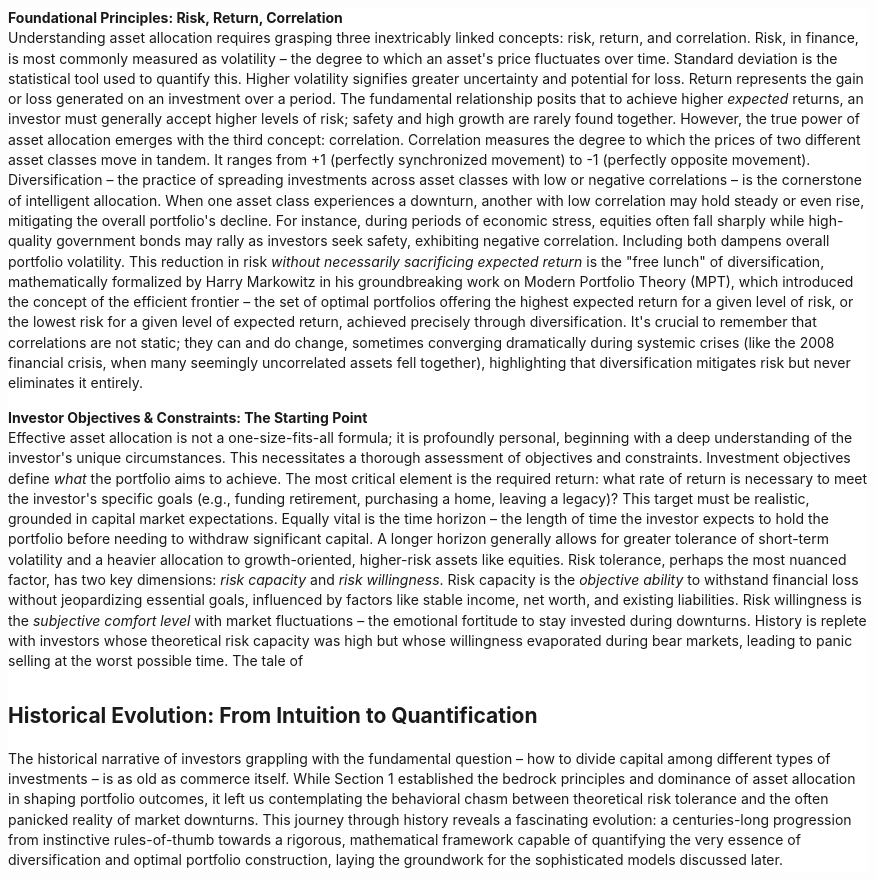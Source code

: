 **Foundational Principles: Risk, Return, Correlation**  
Understanding asset allocation requires grasping three inextricably linked concepts: risk, return, and correlation. Risk, in finance, is most commonly measured as volatility – the degree to which an asset's price fluctuates over time. Standard deviation is the statistical tool used to quantify this. Higher volatility signifies greater uncertainty and potential for loss. Return represents the gain or loss generated on an investment over a period. The fundamental relationship posits that to achieve higher *expected* returns, an investor must generally accept higher levels of risk; safety and high growth are rarely found together. However, the true power of asset allocation emerges with the third concept: correlation. Correlation measures the degree to which the prices of two different asset classes move in tandem. It ranges from +1 (perfectly synchronized movement) to -1 (perfectly opposite movement). Diversification – the practice of spreading investments across asset classes with low or negative correlations – is the cornerstone of intelligent allocation. When one asset class experiences a downturn, another with low correlation may hold steady or even rise, mitigating the overall portfolio's decline. For instance, during periods of economic stress, equities often fall sharply while high-quality government bonds may rally as investors seek safety, exhibiting negative correlation. Including both dampens overall portfolio volatility. This reduction in risk *without necessarily sacrificing expected return* is the "free lunch" of diversification, mathematically formalized by Harry Markowitz in his groundbreaking work on Modern Portfolio Theory (MPT), which introduced the concept of the efficient frontier – the set of optimal portfolios offering the highest expected return for a given level of risk, or the lowest risk for a given level of expected return, achieved precisely through diversification. It's crucial to remember that correlations are not static; they can and do change, sometimes converging dramatically during systemic crises (like the 2008 financial crisis, when many seemingly uncorrelated assets fell together), highlighting that diversification mitigates risk but never eliminates it entirely.

**Investor Objectives & Constraints: The Starting Point**  
Effective asset allocation is not a one-size-fits-all formula; it is profoundly personal, beginning with a deep understanding of the investor's unique circumstances. This necessitates a thorough assessment of objectives and constraints. Investment objectives define *what* the portfolio aims to achieve. The most critical element is the required return: what rate of return is necessary to meet the investor's specific goals (e.g., funding retirement, purchasing a home, leaving a legacy)? This target must be realistic, grounded in capital market expectations. Equally vital is the time horizon – the length of time the investor expects to hold the portfolio before needing to withdraw significant capital. A longer horizon generally allows for greater tolerance of short-term volatility and a heavier allocation to growth-oriented, higher-risk assets like equities. Risk tolerance, perhaps the most nuanced factor, has two key dimensions: *risk capacity* and *risk willingness*. Risk capacity is the *objective ability* to withstand financial loss without jeopardizing essential goals, influenced by factors like stable income, net worth, and existing liabilities. Risk willingness is the *subjective comfort level* with market fluctuations – the emotional fortitude to stay invested during downturns. History is replete with investors whose theoretical risk capacity was high but whose willingness evaporated during bear markets, leading to panic selling at the worst possible time. The tale of

## Historical Evolution: From Intuition to Quantification

The historical narrative of investors grappling with the fundamental question – how to divide capital among different types of investments – is as old as commerce itself. While Section 1 established the bedrock principles and dominance of asset allocation in shaping portfolio outcomes, it left us contemplating the behavioral chasm between theoretical risk tolerance and the often panicked reality of market downturns. This journey through history reveals a fascinating evolution: a centuries-long progression from instinctive rules-of-thumb towards a rigorous, mathematical framework capable of quantifying the very essence of diversification and optimal portfolio construction, laying the groundwork for the sophisticated models discussed later.
